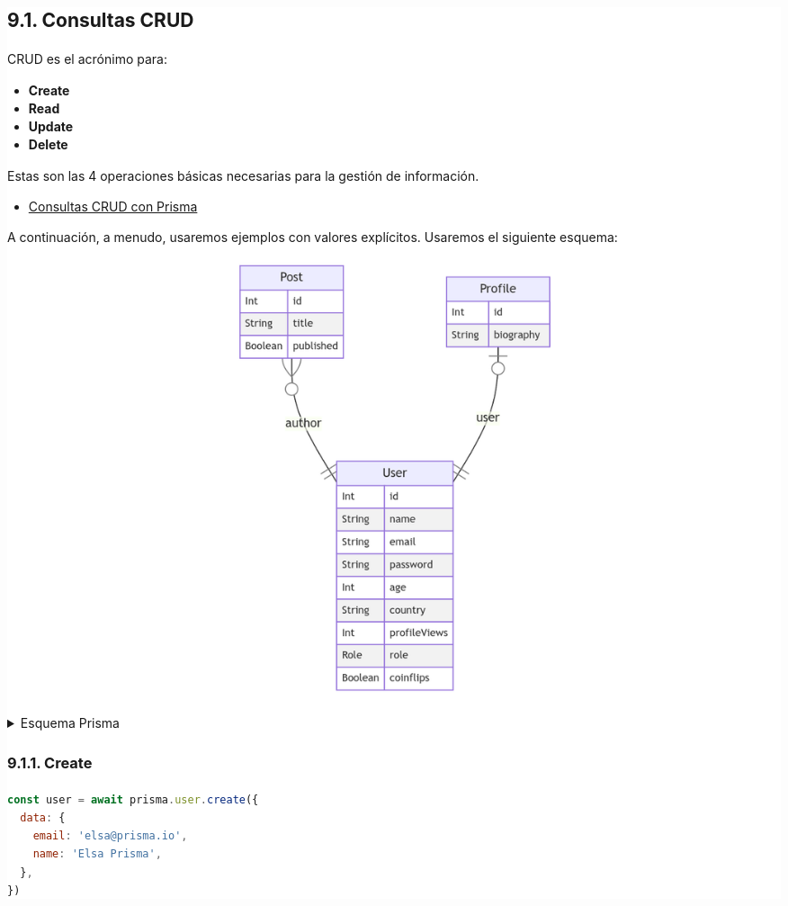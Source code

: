 
## 9.1. Consultas CRUD

CRUD es el acrónimo para:

- **Create**
- **Read**
- **Update**
- **Delete**

Estas son las 4 operaciones básicas necesarias para la gestión de información.

- [Consultas CRUD con Prisma](https://www.prisma.io/docs/orm/prisma-client/queries/crud)

A continuación, a menudo, usaremos ejemplos con valores explícitos. Usaremos el siguiente esquema:

![diagrama ER](assets/prisma-erd.png)

<details><summary>Esquema Prisma</summary></details>

### 9.1.1. Create

```javascript
const user = await prisma.user.create({
  data: {
    email: 'elsa@prisma.io',
    name: 'Elsa Prisma',
  },
})
```
